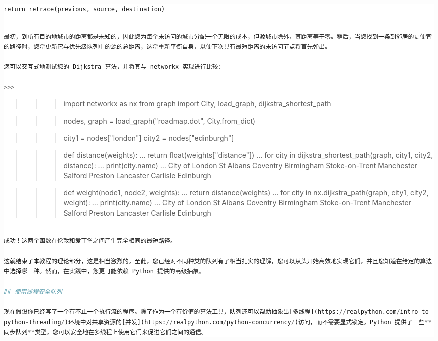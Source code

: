     return retrace(previous, source, destination)
```py

最初，到所有目的地城市的距离都是未知的，因此您为每个未访问的城市分配一个无限的成本，但源城市除外，其距离等于零。稍后，当您找到一条到邻居的更便宜的路径时，您将更新它与优先级队列中的源的总距离，这将重新平衡自身，以便下次具有最短距离的未访问节点将首先弹出。

您可以交互式地测试您的 Dijkstra 算法，并将其与 networkx 实现进行比较:

>>>

```
>>> import networkx as nx
>>> from graph import City, load_graph, dijkstra_shortest_path

>>> nodes, graph = load_graph("roadmap.dot", City.from_dict)

>>> city1 = nodes["london"]
>>> city2 = nodes["edinburgh"]

>>> def distance(weights):
...     return float(weights["distance"])
...
>>> for city in dijkstra_shortest_path(graph, city1, city2, distance):
...     print(city.name)
...
City of London
St Albans
Coventry
Birmingham
Stoke-on-Trent
Manchester
Salford
Preston
Lancaster
Carlisle
Edinburgh

>>> def weight(node1, node2, weights):
...     return distance(weights)
...
>>> for city in nx.dijkstra_path(graph, city1, city2, weight):
...     print(city.name)
...
City of London
St Albans
Coventry
Birmingham
Stoke-on-Trent
Manchester
Salford
Preston
Lancaster
Carlisle
Edinburgh
```py

成功！这两个函数在伦敦和爱丁堡之间产生完全相同的最短路径。

这就结束了本教程的理论部分，这是相当激烈的。至此，您已经对不同种类的队列有了相当扎实的理解，您可以从头开始高效地实现它们，并且您知道在给定的算法中选择哪一种。然而，在实践中，您更可能依赖 Python 提供的高级抽象。

## 使用线程安全队列

现在假设你已经写了一个有不止一个执行流的程序。除了作为一个有价值的算法工具，队列还可以帮助抽象出[多线程](https://realpython.com/intro-to-python-threading/)环境中对共享资源的[并发](https://realpython.com/python-concurrency/)访问，而不需要显式锁定。Python 提供了一些**同步队列**类型，您可以安全地在多线程上使用它们来促进它们之间的通信。
```